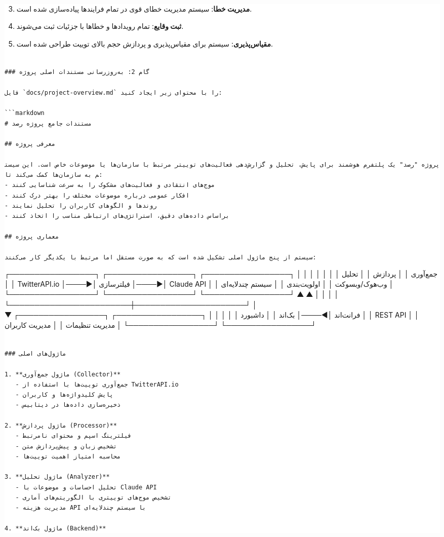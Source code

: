 3. **مدیریت خطا**: سیستم مدیریت خطای قوی در تمام فرایندها پیاده‌سازی شده است.

4. **ثبت وقایع**: تمام رویدادها و خطاها با جزئیات ثبت می‌شوند.

5. **مقیاس‌پذیری**: سیستم برای مقیاس‌پذیری و پردازش حجم بالای توییت طراحی شده است.
```

### گام 2: به‌روزرسانی مستندات اصلی پروژه

فایل `docs/project-overview.md` را با محتوای زیر ایجاد کنید:

```markdown
# مستندات جامع پروژه رصد

## معرفی پروژه

پروژه "رصد" یک پلتفرم هوشمند برای پایش، تحلیل و گزارش‌دهی فعالیت‌های توییتر مرتبط با سازمان‌ها یا موضوعات خاص است. این سیستم به سازمان‌ها کمک می‌کند تا:
- موج‌های انتقادی و فعالیت‌های مشکوک را به سرعت شناسایی کنند
- افکار عمومی درباره موضوعات مختلف را بهتر درک کنند
- روندها و الگوهای کاربران را تحلیل نمایند
- براساس داده‌های دقیق، استراتژی‌های ارتباطی مناسب را اتخاذ کنند

## معماری پروژه

سیستم از پنج ماژول اصلی تشکیل شده است که به صورت مستقل اما مرتبط با یکدیگر کار می‌کنند:

```
┌─────────────────┐     ┌─────────────────┐     ┌─────────────────┐
│                 │     │                 │     │                 │
│  جمع‌آوری        │     │  پردازش         │     │  تحلیل          │
│  TwitterAPI.io  │────▶│  فیلترسازی      │────▶│  Claude API     │
│  وب‌هوک/وبسوکت   │     │  اولویت‌بندی     │     │  سیستم چندلایه‌ای │
└─────────────────┘     └─────────────────┘     └─────────────────┘
        ▲                        ▲                      │
        │                        │                      │
        └────────────────────────┼──────────────────────┘
                                 │                
                                 ▼
┌─────────────────┐     ┌─────────────────┐
│                 │     │                 │
│  فرانت‌اند       │◀────│  بک‌اند          │
│  داشبورد        │     │  REST API       │
│  مدیریت تنظیمات │     │  مدیریت کاربران │
└─────────────────┘     └─────────────────┘
```

### ماژول‌های اصلی

1. **ماژول جمع‌آوری (Collector)**
   - جمع‌آوری توییت‌ها با استفاده از TwitterAPI.io
   - پایش کلیدواژه‌ها و کاربران
   - ذخیره‌سازی داده‌ها در دیتابیس

2. **ماژول پردازش (Processor)**
   - فیلترینگ اسپم و محتوای نامرتبط
   - تشخیص زبان و پیش‌پردازش متن
   - محاسبه امتیاز اهمیت توییت‌ها

3. **ماژول تحلیل (Analyzer)**
   - تحلیل احساسات و موضوعات با Claude API
   - تشخیص موج‌های توییتری با الگوریتم‌های آماری
   - مدیریت هزینه API با سیستم چندلایه‌ای

4. **ماژول بک‌اند (Backend)**
```